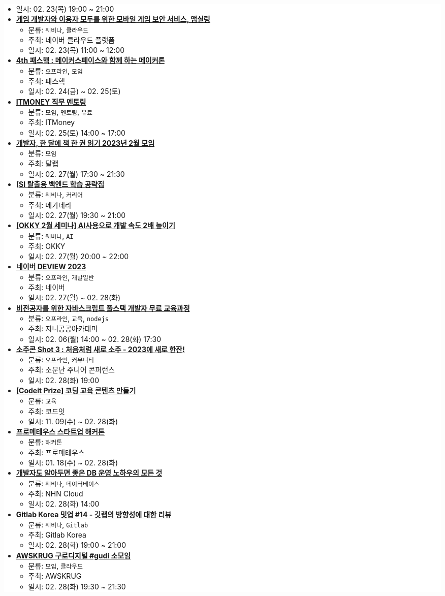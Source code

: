   - 일시: 02. 23(목) 19:00 ~ 21:00
- __[게임 개발자와 이용자 모두를 위한 모바일 게임 보안 서비스, 앱실링](https://festa.io/events/3175)__
  - 분류: `웨비나`, `클라우드`
  - 주최: 네이버 클라우드 플랫폼
  - 일시: 02. 23(목) 11:00 ~ 12:00
- __[4th 패스핵 : 메이커스페이스와 함께 하는 메이커톤](https://event-us.kr/pathfinder/event/56739)__
  - 분류: `오프라인`, `모임`
  - 주최: 패스핵
  - 일시: 02. 24(금) ~ 02. 25(토)
- __[ITMONEY 직무 멘토링](https://festa.io/events/3107)__
  - 분류: `모임`, `멘토링`, `유료`
  - 주최: ITMoney
  - 일시: 02. 25(토) 14:00 ~ 17:00
- __[개발자, 한 달에 책 한 권 읽기 2023년 2월 모임](https://festa.io/events/3115)__
  - 분류: `모임`
  - 주최: 달랩
  - 일시: 02. 27(월) 17:30 ~ 21:30
- __[[SI 탈출용 백엔드 학습 공략집](https://festa.io/events/3194)__
  - 분류: `웨비나`, `커리어`
  - 주최: 메가테라
  - 일시: 02. 27(월) 19:30 ~ 21:00
- __[[OKKY 2월 세미나] AI사용으로 개발 속도 2배 높이기](https://okky.kr/articles/1403073)__
  - 분류: `웨비나`, `AI`
  - 주최: OKKY
  - 일시: 02. 27(월) 20:00 ~ 22:00
- __[네이버 DEVIEW 2023](https://deview.kr/2023)__
  - 분류: `오프라인`, `개발일반`
  - 주최: 네이버
  - 일시: 02. 27(월) ~ 02. 28(화)
- __[비전공자를 위한 자바스크립트 풀스택 개발자 무료 교육과정](https://festa.io/events/3106)__
  - 분류: `오프라인`, `교육`, `nodejs`
  - 주최: 지니공공아카데미
  - 일시: 02. 06(월) 14:00 ~ 02. 28(화) 17:30
- __[소주콘 Shot 3 : 처음처럼 새로 소주 - 2023에 새로 한잔!](https://festa.io/events/3151)__
  - 분류: `오프라인`, `커뮤니티`
  - 주최: 소문난 주니어 콘퍼런스
  - 일시: 02. 28(화) 19:00
- __[[Codeit Prize] 코딩 교육 콘텐츠 만들기](https://www.codeit-prize.codeit.com/)__
  - 분류: `교육`
  - 주최: 코드잇
  - 일시: 11. 09(수) ~ 02. 28(화)
- __[프로메테우스 스타트업 해커톤](https://aifactory.space/competition/detail/2241)__
  - 분류: `해커톤`
  - 주최: 프로메테우스
  - 일시: 01. 18(수) ~ 02. 28(화)
- __[개발자도 알아두면 좋은 DB 운영 노하우의 모든 것](https://cloudon.nhn.com/webinar?idx=14&utm_source=okky&utm_medium=post&utm_campaign=nhncloudon&utm_content=on13)__
  - 분류: `웨비나`, `데이터베이스`
  - 주최: NHN Cloud
  - 일시: 02. 28(화) 14:00
- __[Gitlab Korea 밋업 #14 - 깃랩의 방향성에 대한 리뷰](https://festa.io/events/3164)__
  - 분류: `웨비나`, `Gitlab`
  - 주최: Gitlab Korea
  - 일시: 02. 28(화) 19:00 ~ 21:00
- __[AWSKRUG 구로디지털 #gudi 소모임](https://www.meetup.com/ko-KR/awskrug/events/291284183/)__
  - 분류: `모임`, `클라우드`
  - 주최: AWSKRUG
  - 일시: 02. 28(화) 19:30 ~ 21:30